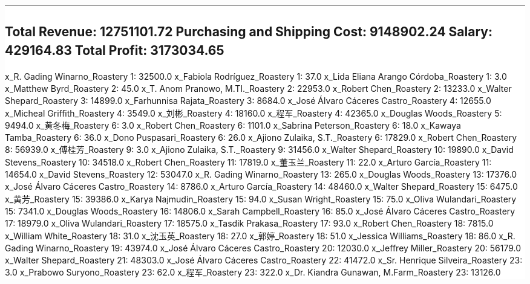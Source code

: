 
--------------------------
Total Revenue: 12751101.72
Purchasing and Shipping Cost: 9148902.24
Salary: 429164.83
Total Profit: 3173034.65
--------------------------

x_R. Gading Winarno_Roastery 1: 32500.0
x_Fabiola Rodríguez_Roastery 1: 37.0
x_Lida Eliana Arango Córdoba_Roastery 1: 3.0
x_Matthew Byrd_Roastery 2: 45.0
x_T. Anom Pranowo, M.TI._Roastery 2: 22953.0
x_Robert Chen_Roastery 2: 13233.0
x_Walter Shepard_Roastery 3: 14899.0
x_Farhunnisa Rajata_Roastery 3: 8684.0
x_José Álvaro Cáceres Castro_Roastery 4: 12655.0
x_Micheal Griffith_Roastery 4: 3549.0
x_刘彬_Roastery 4: 18160.0
x_程军_Roastery 4: 42365.0
x_Douglas Woods_Roastery 5: 9494.0
x_黄冬梅_Roastery 6: 3.0
x_Robert Chen_Roastery 6: 1101.0
x_Sabrina Peterson_Roastery 6: 18.0
x_Kawaya Tamba_Roastery 6: 36.0
x_Dono Puspasari_Roastery 6: 26.0
x_Ajiono Zulaika, S.T._Roastery 6: 17829.0
x_Robert Chen_Roastery 8: 56939.0
x_傅桂芳_Roastery 9: 3.0
x_Ajiono Zulaika, S.T._Roastery 9: 31456.0
x_Walter Shepard_Roastery 10: 19890.0
x_David Stevens_Roastery 10: 34518.0
x_Robert Chen_Roastery 11: 17819.0
x_董玉兰_Roastery 11: 22.0
x_Arturo García_Roastery 11: 14654.0
x_David Stevens_Roastery 12: 53047.0
x_R. Gading Winarno_Roastery 13: 265.0
x_Douglas Woods_Roastery 13: 17376.0
x_José Álvaro Cáceres Castro_Roastery 14: 8786.0
x_Arturo García_Roastery 14: 48460.0
x_Walter Shepard_Roastery 15: 6475.0
x_黄芳_Roastery 15: 39386.0
x_Karya Najmudin_Roastery 15: 94.0
x_Susan Wright_Roastery 15: 75.0
x_Oliva Wulandari_Roastery 15: 7341.0
x_Douglas Woods_Roastery 16: 14806.0
x_Sarah Campbell_Roastery 16: 85.0
x_José Álvaro Cáceres Castro_Roastery 17: 18979.0
x_Oliva Wulandari_Roastery 17: 18575.0
x_Tasdik Prakasa_Roastery 17: 93.0
x_Robert Chen_Roastery 18: 7815.0
x_William White_Roastery 18: 31.0
x_沈玉英_Roastery 18: 27.0
x_郭婷_Roastery 18: 51.0
x_Jessica Williams_Roastery 18: 86.0
x_R. Gading Winarno_Roastery 19: 43974.0
x_José Álvaro Cáceres Castro_Roastery 20: 12030.0
x_Jeffrey Miller_Roastery 20: 56179.0
x_Walter Shepard_Roastery 21: 48303.0
x_José Álvaro Cáceres Castro_Roastery 22: 41472.0
x_Sr. Henrique Silveira_Roastery 23: 3.0
x_Prabowo Suryono_Roastery 23: 62.0
x_程军_Roastery 23: 322.0
x_Dr. Kiandra Gunawan, M.Farm_Roastery 23: 13126.0